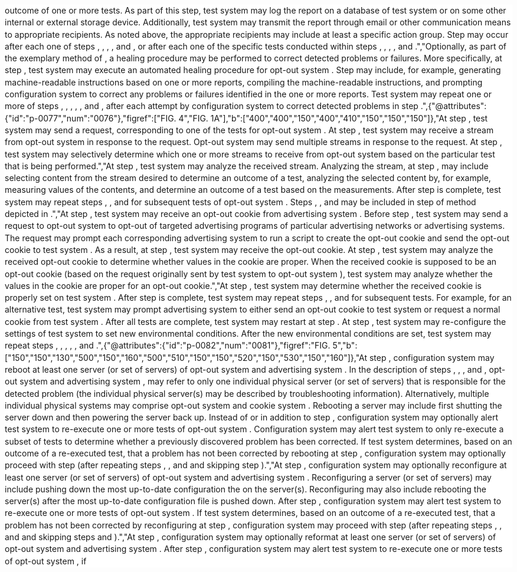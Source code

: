 outcome of one or more tests. As part of this step, test system  may log the report on a database of test system  or on some other internal or external storage device. Additionally, test system  may transmit the report through email or other communication means to appropriate recipients. As noted above, the appropriate recipients may include at least a specific action group. Step  may occur after each one of steps , , , , and , or after each one of the specific tests conducted within steps , , , , and .","Optionally, as part of the exemplary method of , a healing procedure may be performed to correct detected problems or failures. More specifically, at step , test system  may execute an automated healing procedure for opt-out system . Step  may include, for example, generating machine-readable instructions based on one or more reports, compiling the machine-readable instructions, and prompting configuration system  to correct any problems or failures identified in the one or more reports. Test system  may repeat one or more of steps , , , , , and , after each attempt by configuration system  to correct detected problems in step .",{"@attributes":{"id":"p-0077","num":"0076"},"figref":["FIG. 4","FIG. 1A"],"b":["400","400","150","400","410","150","150","150"]},"At step , test system  may send a request, corresponding to one of the tests for opt-out system . At step , test system  may receive a stream from opt-out system  in response to the request. Opt-out system  may send multiple streams in response to the request. At step , test system  may selectively determine which one or more streams to receive from opt-out system  based on the particular test that is being performed.","At step , test system  may analyze the received stream. Analyzing the stream, at step , may include selecting content from the stream desired to determine an outcome of a test, analyzing the selected content by, for example, measuring values of the contents, and determine an outcome of a test based on the measurements. After step  is complete, test system  may repeat steps , , and  for subsequent tests of opt-out system . Steps , , and  may be included in step  of method  depicted in .","At step , test system  may receive an opt-out cookie from advertising system . Before step , test system  may send a request to opt-out system  to opt-out of targeted advertising programs of particular advertising networks or advertising systems. The request may prompt each corresponding advertising system  to run a script to create the opt-out cookie and send the opt-out cookie to test system . As a result, at step , test system  may receive the opt-out cookie. At step , test system  may analyze the received opt-out cookie to determine whether values in the cookie are proper. When the received cookie is supposed to be an opt-out cookie (based on the request originally sent by test system  to opt-out system ), test system  may analyze whether the values in the cookie are proper for an opt-out cookie.","At step , test system  may determine whether the received cookie is properly set on test system . After step  is complete, test system  may repeat steps , , and  for subsequent tests. For example, for an alternative test, test system  may prompt advertising system  to either send an opt-out cookie to test system  or request a normal cookie from test system . After all tests are complete, test system  may restart at step . At step , test system  may re-configure the settings of test system  to set new environmental conditions. After the new environmental conditions are set, test system  may repeat steps , , , , , and .",{"@attributes":{"id":"p-0082","num":"0081"},"figref":"FIG. 5","b":["150","150","130","500","150","160","500","510","150","150","520","150","530","150","160"]},"At step , configuration system  may reboot at least one server (or set of servers) of opt-out system  and advertising system . In the description of steps , , , and , opt-out system  and advertising system , may refer to only one individual physical server (or set of servers) that is responsible for the detected problem (the individual physical server(s) may be described by troubleshooting information). Alternatively, multiple individual physical systems may comprise opt-out system  and cookie system . Rebooting a server may include first shutting the server down and then powering the server back up. Instead of or in addition to step , configuration system  may optionally alert test system  to re-execute one or more tests of opt-out system . Configuration system  may alert test system  to only re-execute a subset of tests to determine whether a previously discovered problem has been corrected. If test system  determines, based on an outcome of a re-executed test, that a problem has not been corrected by rebooting at step , configuration system may optionally proceed with step  (after repeating steps , , and  and skipping step ).","At step , configuration system  may optionally reconfigure at least one server (or set of servers) of opt-out system  and advertising system . Reconfiguring a server (or set of servers) may include pushing down the most up-to-date configuration the on the server(s). Reconfiguring may also include rebooting the server(s) after the most up-to-date configuration file is pushed down. After step , configuration system  may alert test system  to re-execute one or more tests of opt-out system . If test system  determines, based on an outcome of a re-executed test, that a problem has not been corrected by reconfiguring at step , configuration system may proceed with step  (after repeating steps , , and  and skipping steps  and ).","At step , configuration system  may optionally reformat at least one server (or set of servers) of opt-out system  and advertising system . After step , configuration system  may alert test system  to re-execute one or more tests of opt-out system , if